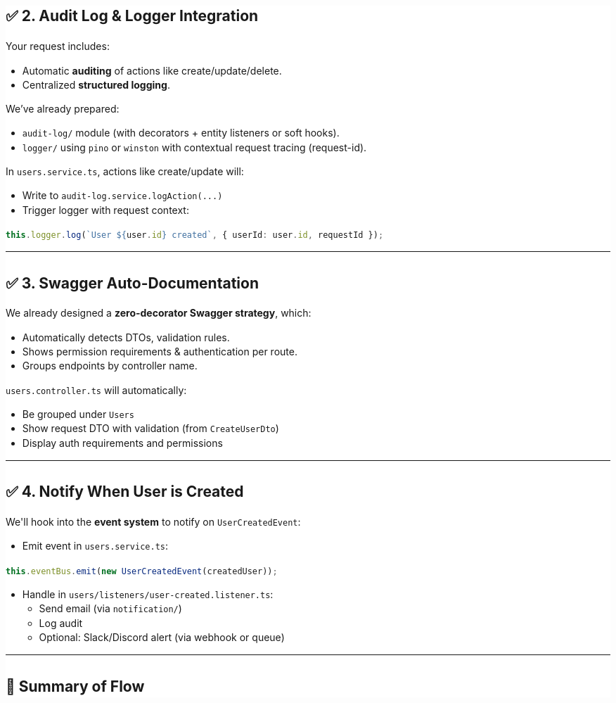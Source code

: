 
## ✅ 2. **Audit Log & Logger Integration**

Your request includes:

- Automatic **auditing** of actions like create/update/delete.
- Centralized **structured logging**.

We’ve already prepared:

- `audit-log/` module (with decorators + entity listeners or soft hooks).
- `logger/` using `pino` or `winston` with contextual request tracing (request-id).

In `users.service.ts`, actions like create/update will:

- Write to `audit-log.service.logAction(...)`
- Trigger logger with request context:

```ts
this.logger.log(`User ${user.id} created`, { userId: user.id, requestId });
```

---

## ✅ 3. **Swagger Auto-Documentation**

We already designed a **zero-decorator Swagger strategy**, which:

- Automatically detects DTOs, validation rules.
- Shows permission requirements & authentication per route.
- Groups endpoints by controller name.

`users.controller.ts` will automatically:

- Be grouped under `Users`
- Show request DTO with validation (from `CreateUserDto`)
- Display auth requirements and permissions

---

## ✅ 4. **Notify When User is Created**

We'll hook into the **event system** to notify on `UserCreatedEvent`:

- Emit event in `users.service.ts`:

```ts
this.eventBus.emit(new UserCreatedEvent(createdUser));
```

- Handle in `users/listeners/user-created.listener.ts`:
  - Send email (via `notification/`)
  - Log audit
  - Optional: Slack/Discord alert (via webhook or queue)

---

## 🧠 Summary of Flow
